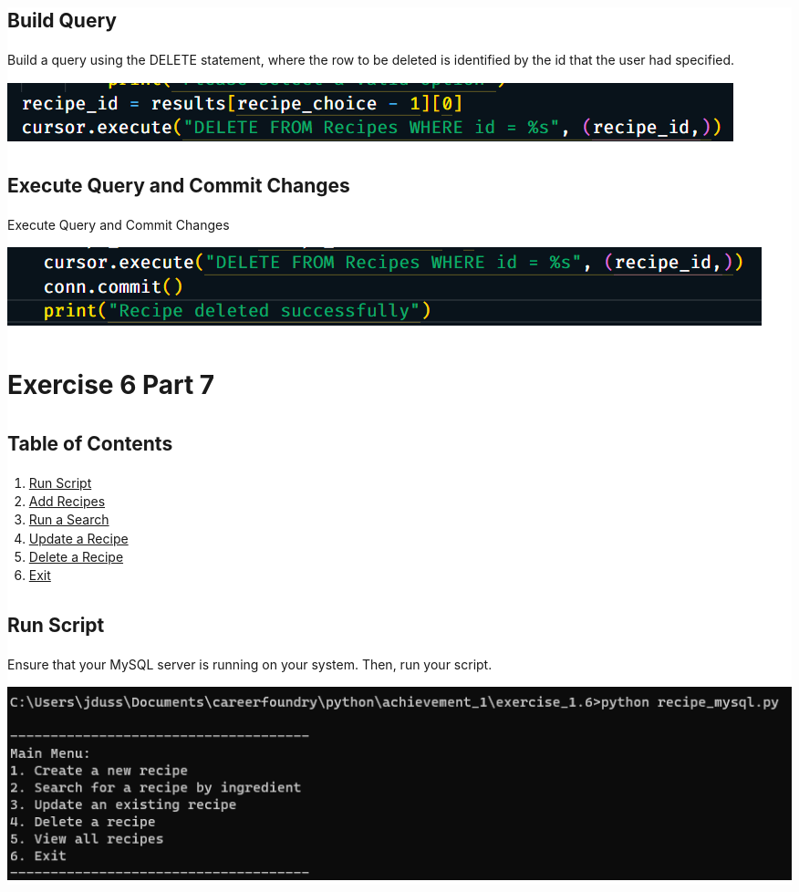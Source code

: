 ## Build Query

Build a query using the DELETE statement, where the row to be deleted is identified by the id that the user had specified.

![step 2](./Exercise%201.6/P6Step2.png)

## Execute Query and Commit Changes

Execute Query and Commit Changes

![step 3](./Exercise%201.6/P6Step3.png)

# Exercise 6 Part 7

## Table of Contents

1. [Run Script](#run-script)
2. [Add Recipes](#add-recipes)
3. [Run a Search](#run-a-search)
4. [Update a Recipe](#update-a-recipe)
5. [Delete a Recipe](#delete-a-recipe)
6. [Exit](#exit)

## Run Script

Ensure that your MySQL server is running on your system. Then, run your script.

![step 1](./Exercise%201.6/P7Step1.png)
